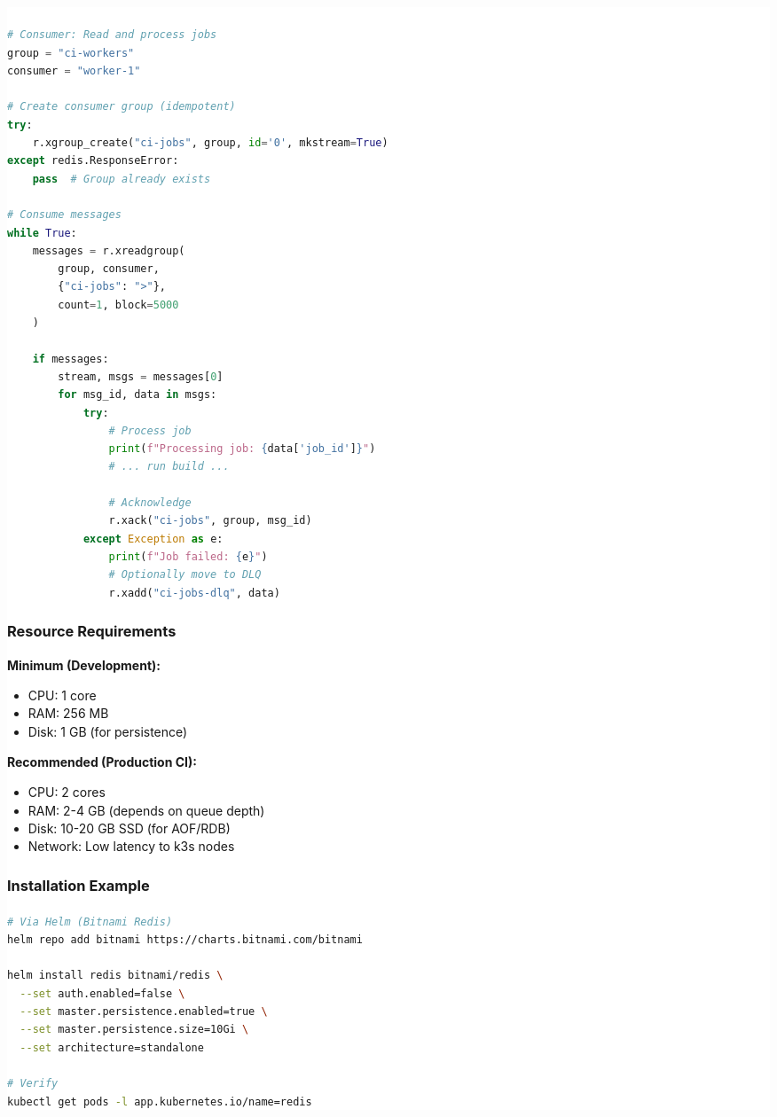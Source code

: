 ```python

# Consumer: Read and process jobs
group = "ci-workers"
consumer = "worker-1"

# Create consumer group (idempotent)
try:
    r.xgroup_create("ci-jobs", group, id='0', mkstream=True)
except redis.ResponseError:
    pass  # Group already exists

# Consume messages
while True:
    messages = r.xreadgroup(
        group, consumer,
        {"ci-jobs": ">"},
        count=1, block=5000
    )

    if messages:
        stream, msgs = messages[0]
        for msg_id, data in msgs:
            try:
                # Process job
                print(f"Processing job: {data['job_id']}")
                # ... run build ...

                # Acknowledge
                r.xack("ci-jobs", group, msg_id)
            except Exception as e:
                print(f"Job failed: {e}")
                # Optionally move to DLQ
                r.xadd("ci-jobs-dlq", data)
```

### Resource Requirements

**Minimum (Development):**
- CPU: 1 core
- RAM: 256 MB
- Disk: 1 GB (for persistence)

**Recommended (Production CI):**
- CPU: 2 cores
- RAM: 2-4 GB (depends on queue depth)
- Disk: 10-20 GB SSD (for AOF/RDB)
- Network: Low latency to k3s nodes

### Installation Example

```bash
# Via Helm (Bitnami Redis)
helm repo add bitnami https://charts.bitnami.com/bitnami

helm install redis bitnami/redis \
  --set auth.enabled=false \
  --set master.persistence.enabled=true \
  --set master.persistence.size=10Gi \
  --set architecture=standalone

# Verify
kubectl get pods -l app.kubernetes.io/name=redis
```
